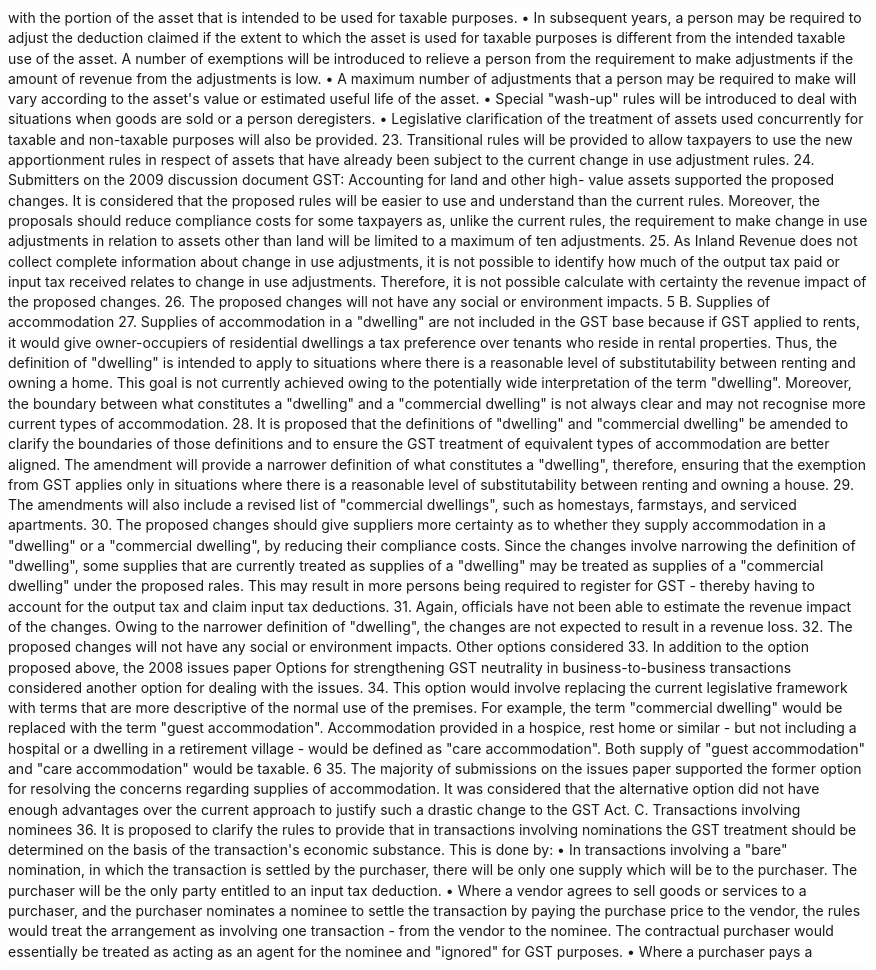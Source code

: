 with the portion of the asset that is intended to be used for taxable purposes. • In subsequent years, a person may be required to adjust the deduction claimed if the extent to which the asset is used for taxable purposes is different from the intended taxable use of the asset. A number of exemptions will be introduced to relieve a person from the requirement to make adjustments if the amount of revenue from the adjustments is low. • A maximum number of adjustments that a person may be required to make will vary according to the asset's value or estimated useful life of the asset. • Special "wash-up" rules will be introduced to deal with situations when goods are sold or a person deregisters. • Legislative clarification of the treatment of assets used concurrently for taxable and non-taxable purposes will also be provided. 23. Transitional rules will be provided to allow taxpayers to use the new apportionment rules in respect of assets that have already been subject to the current change in use adjustment rules. 24. Submitters on the 2009 discussion document GST: Accounting for land and other high- value assets supported the proposed changes. It is considered that the proposed rules will be easier to use and understand than the current rules. Moreover, the proposals should reduce compliance costs for some taxpayers as, unlike the current rules, the requirement to make change in use adjustments in relation to assets other than land will be limited to a maximum of ten adjustments. 25. As Inland Revenue does not collect complete information about change in use adjustments, it is not possible to identify how much of the output tax paid or input tax received relates to change in use adjustments. Therefore, it is not possible calculate with certainty the revenue impact of the proposed changes. 26. The proposed changes will not have any social or environment impacts. 5 B. Supplies of accommodation 27. Supplies of accommodation in a "dwelling" are not included in the GST base because if GST applied to rents, it would give owner-occupiers of residential dwellings a tax preference over tenants who reside in rental properties. Thus, the definition of "dwelling" is intended to apply to situations where there is a reasonable level of substitutability between renting and owning a home. This goal is not currently achieved owing to the potentially wide interpretation of the term "dwelling". Moreover, the boundary between what constitutes a "dwelling" and a "commercial dwelling" is not always clear and may not recognise more current types of accommodation. 28. It is proposed that the definitions of "dwelling" and "commercial dwelling" be amended to clarify the boundaries of those definitions and to ensure the GST treatment of equivalent types of accommodation are better aligned. The amendment will provide a narrower definition of what constitutes a "dwelling", therefore, ensuring that the exemption from GST applies only in situations where there is a reasonable level of substitutability between renting and owning a house. 29. The amendments will also include a revised list of "commercial dwellings", such as homestays, farmstays, and serviced apartments. 30. The proposed changes should give suppliers more certainty as to whether they supply accommodation in a "dwelling" or a "commercial dwelling", by reducing their compliance costs. Since the changes involve narrowing the definition of "dwelling", some supplies that are currently treated as supplies of a "dwelling" may be treated as supplies of a "commercial dwelling" under the proposed rales. This may result in more persons being required to register for GST - thereby having to account for the output tax and claim input tax deductions. 31. Again, officials have not been able to estimate the revenue impact of the changes. Owing to the narrower definition of "dwelling", the changes are not expected to result in a revenue loss. 32. The proposed changes will not have any social or environment impacts. Other options considered 33. In addition to the option proposed above, the 2008 issues paper Options for strengthening GST neutrality in business-to-business transactions considered another option for dealing with the issues. 34. This option would involve replacing the current legislative framework with terms that are more descriptive of the normal use of the premises. For example, the term "commercial dwelling" would be replaced with the term "guest accommodation". Accommodation provided in a hospice, rest home or similar - but not including a hospital or a dwelling in a retirement village - would be defined as "care accommodation". Both supply of "guest accommodation" and "care accommodation" would be taxable. 6 35. The majority of submissions on the issues paper supported the former option for resolving the concerns regarding supplies of accommodation. It was considered that the alternative option did not have enough advantages over the current approach to justify such a drastic change to the GST Act. C. Transactions involving nominees 36. It is proposed to clarify the rules to provide that in transactions involving nominations the GST treatment should be determined on the basis of the transaction's economic substance. This is done by: • In transactions involving a "bare" nomination, in which the transaction is settled by the purchaser, there will be only one supply which will be to the purchaser. The purchaser will be the only party entitled to an input tax deduction. • Where a vendor agrees to sell goods or services to a purchaser, and the purchaser nominates a nominee to settle the transaction by paying the purchase price to the vendor, the rules would treat the arrangement as involving one transaction - from the vendor to the nominee. The contractual purchaser would essentially be treated as acting as an agent for the nominee and "ignored" for GST purposes. • Where a purchaser pays a